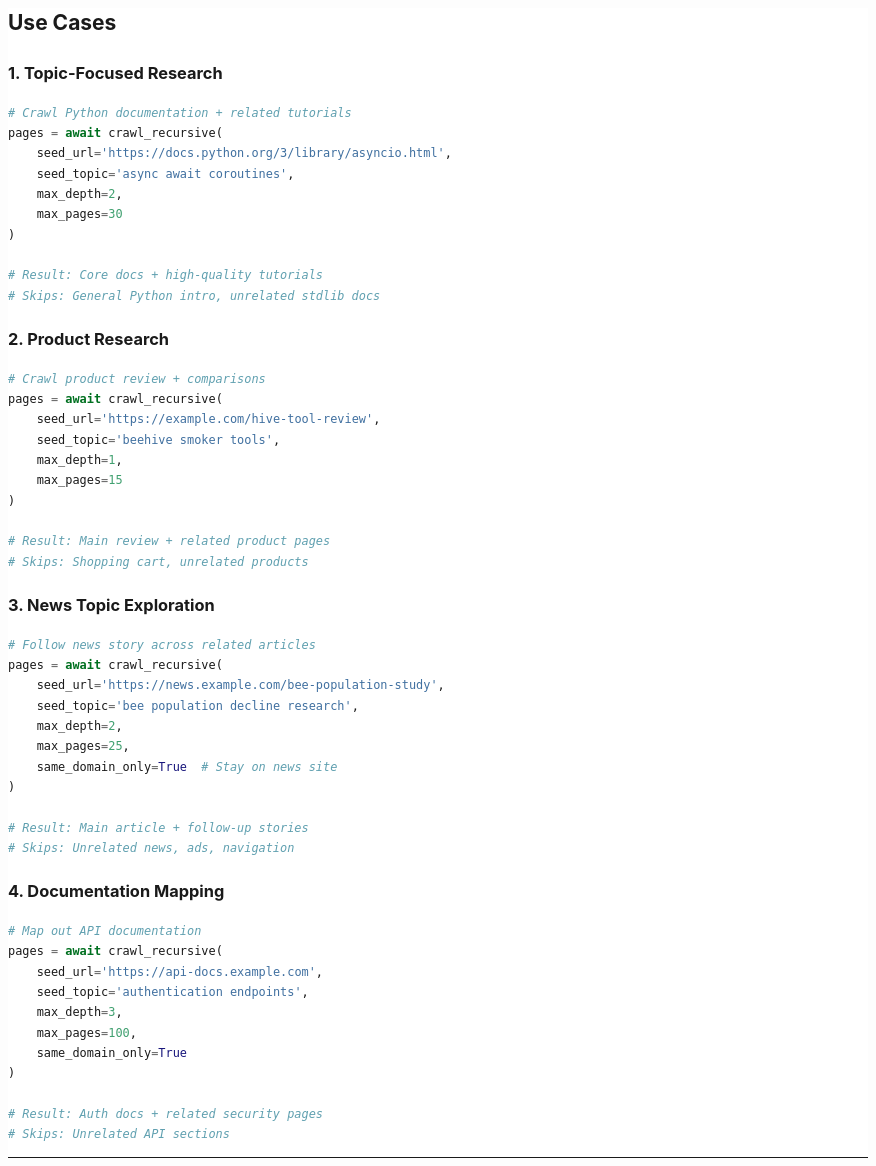 
## Use Cases

### 1. Topic-Focused Research

```python
# Crawl Python documentation + related tutorials
pages = await crawl_recursive(
    seed_url='https://docs.python.org/3/library/asyncio.html',
    seed_topic='async await coroutines',
    max_depth=2,
    max_pages=30
)

# Result: Core docs + high-quality tutorials
# Skips: General Python intro, unrelated stdlib docs
```

### 2. Product Research

```python
# Crawl product review + comparisons
pages = await crawl_recursive(
    seed_url='https://example.com/hive-tool-review',
    seed_topic='beehive smoker tools',
    max_depth=1,
    max_pages=15
)

# Result: Main review + related product pages
# Skips: Shopping cart, unrelated products
```

### 3. News Topic Exploration

```python
# Follow news story across related articles
pages = await crawl_recursive(
    seed_url='https://news.example.com/bee-population-study',
    seed_topic='bee population decline research',
    max_depth=2,
    max_pages=25,
    same_domain_only=True  # Stay on news site
)

# Result: Main article + follow-up stories
# Skips: Unrelated news, ads, navigation
```

### 4. Documentation Mapping

```python
# Map out API documentation
pages = await crawl_recursive(
    seed_url='https://api-docs.example.com',
    seed_topic='authentication endpoints',
    max_depth=3,
    max_pages=100,
    same_domain_only=True
)

# Result: Auth docs + related security pages
# Skips: Unrelated API sections
```

---